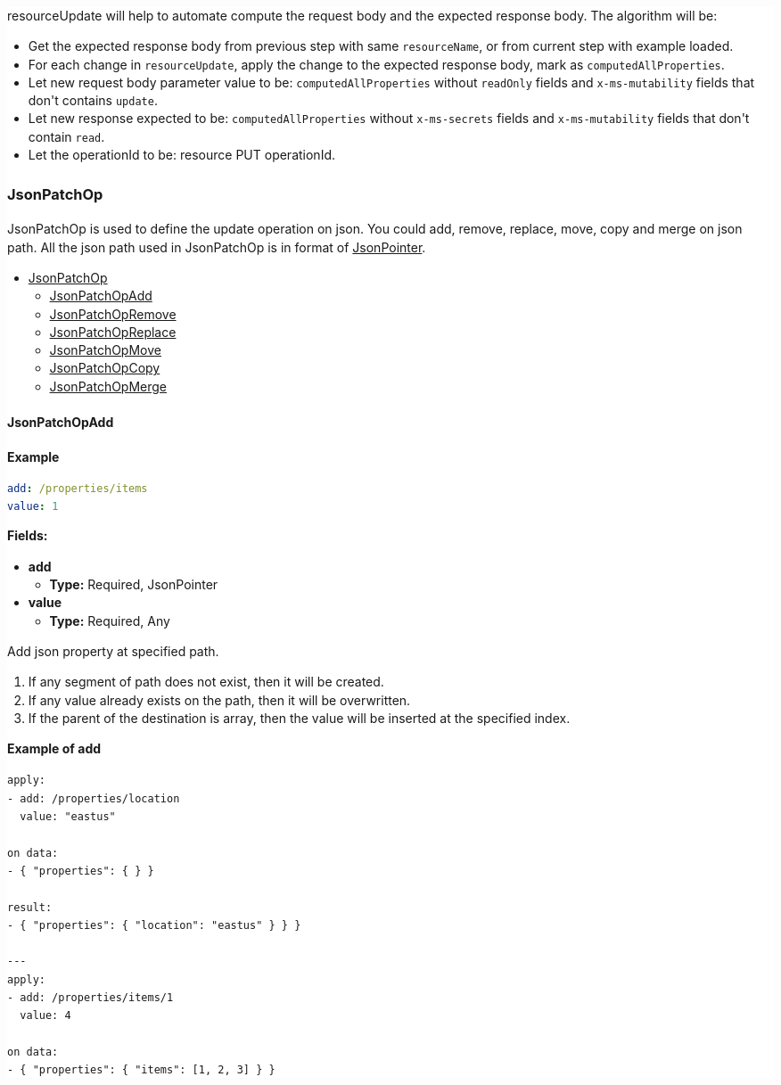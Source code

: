 resourceUpdate will help to automate compute the request body and the expected response body. The algorithm will be:

- Get the expected response body from previous step with same `resourceName`, or from current step with example loaded.
- For each change in `resourceUpdate`, apply the change to the expected response body, mark as `computedAllProperties`.
- Let new request body parameter value to be: `computedAllProperties` without `readOnly` fields and `x-ms-mutability` fields that don't contains `update`.
- Let new response expected to be: `computedAllProperties` without `x-ms-secrets` fields and `x-ms-mutability` fields that don't contain `read`.
- Let the operationId to be: resource PUT operationId.

### JsonPatchOp

JsonPatchOp is used to define the update operation on json. You could add, remove, replace, move, copy and merge on json path. 
All the json path used in JsonPatchOp is in format of [JsonPointer](https://datatracker.ietf.org/doc/html/rfc6901).

  - [JsonPatchOp](#jsonpatchop)
    - [JsonPatchOpAdd](#jsonpatchopadd)
    - [JsonPatchOpRemove](#jsonpatchopremove)
    - [JsonPatchOpReplace](#jsonpatchopreplace)
    - [JsonPatchOpMove](#jsonpatchopmove)
    - [JsonPatchOpCopy](#jsonpatchopcopy)
    - [JsonPatchOpMerge](#jsonpatchopmerge)
#### JsonPatchOpAdd

**Example**
```yaml
add: /properties/items
value: 1
```

**Fields:**
- **add**
  - **Type:** Required, JsonPointer
- **value**
  - **Type:** Required, Any

Add json property at specified path.
1. If any segment of path does not exist, then it will be created.
2. If any value already exists on the path, then it will be overwritten.
3. If the parent of the destination is array, then the value will be inserted at the specified index.

**Example of add**
```
apply:
- add: /properties/location
  value: "eastus"

on data:
- { "properties": { } }

result:
- { "properties": { "location": "eastus" } } }

---
apply:
- add: /properties/items/1
  value: 4

on data:
- { "properties": { "items": [1, 2, 3] } }

```